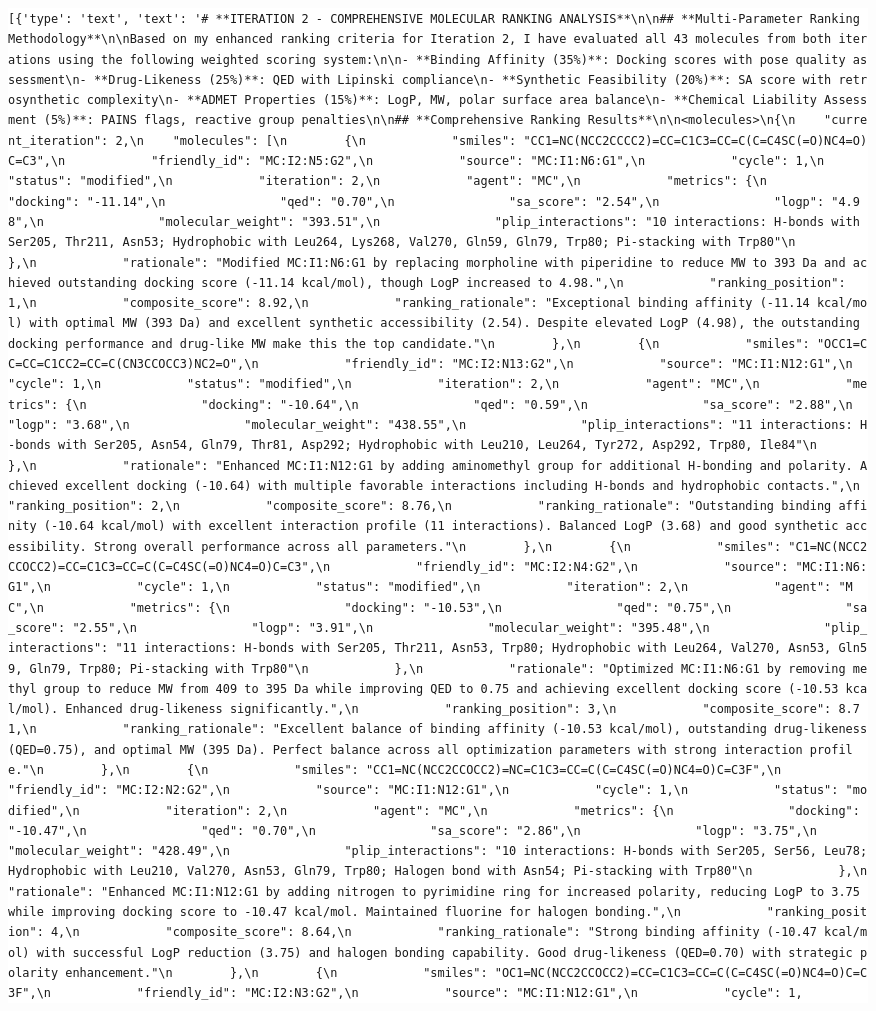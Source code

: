 ```
[{'type': 'text', 'text': '# **ITERATION 2 - COMPREHENSIVE MOLECULAR RANKING ANALYSIS**\n\n## **Multi-Parameter Ranking Methodology**\n\nBased on my enhanced ranking criteria for Iteration 2, I have evaluated all 43 molecules from both iterations using the following weighted scoring system:\n\n- **Binding Affinity (35%)**: Docking scores with pose quality assessment\n- **Drug-Likeness (25%)**: QED with Lipinski compliance\n- **Synthetic Feasibility (20%)**: SA score with retrosynthetic complexity\n- **ADMET Properties (15%)**: LogP, MW, polar surface area balance\n- **Chemical Liability Assessment (5%)**: PAINS flags, reactive group penalties\n\n## **Comprehensive Ranking Results**\n\n<molecules>\n{\n    "current_iteration": 2,\n    "molecules": [\n        {\n            "smiles": "CC1=NC(NCC2CCCC2)=CC=C1C3=CC=C(C=C4SC(=O)NC4=O)C=C3",\n            "friendly_id": "MC:I2:N5:G2",\n            "source": "MC:I1:N6:G1",\n            "cycle": 1,\n            "status": "modified",\n            "iteration": 2,\n            "agent": "MC",\n            "metrics": {\n                "docking": "-11.14",\n                "qed": "0.70",\n                "sa_score": "2.54",\n                "logp": "4.98",\n                "molecular_weight": "393.51",\n                "plip_interactions": "10 interactions: H-bonds with Ser205, Thr211, Asn53; Hydrophobic with Leu264, Lys268, Val270, Gln59, Gln79, Trp80; Pi-stacking with Trp80"\n            },\n            "rationale": "Modified MC:I1:N6:G1 by replacing morpholine with piperidine to reduce MW to 393 Da and achieved outstanding docking score (-11.14 kcal/mol), though LogP increased to 4.98.",\n            "ranking_position": 1,\n            "composite_score": 8.92,\n            "ranking_rationale": "Exceptional binding affinity (-11.14 kcal/mol) with optimal MW (393 Da) and excellent synthetic accessibility (2.54). Despite elevated LogP (4.98), the outstanding docking performance and drug-like MW make this the top candidate."\n        },\n        {\n            "smiles": "OCC1=CC=CC=C1CC2=CC=C(CN3CCOCC3)NC2=O",\n            "friendly_id": "MC:I2:N13:G2",\n            "source": "MC:I1:N12:G1",\n            "cycle": 1,\n            "status": "modified",\n            "iteration": 2,\n            "agent": "MC",\n            "metrics": {\n                "docking": "-10.64",\n                "qed": "0.59",\n                "sa_score": "2.88",\n                "logp": "3.68",\n                "molecular_weight": "438.55",\n                "plip_interactions": "11 interactions: H-bonds with Ser205, Asn54, Gln79, Thr81, Asp292; Hydrophobic with Leu210, Leu264, Tyr272, Asp292, Trp80, Ile84"\n            },\n            "rationale": "Enhanced MC:I1:N12:G1 by adding aminomethyl group for additional H-bonding and polarity. Achieved excellent docking (-10.64) with multiple favorable interactions including H-bonds and hydrophobic contacts.",\n            "ranking_position": 2,\n            "composite_score": 8.76,\n            "ranking_rationale": "Outstanding binding affinity (-10.64 kcal/mol) with excellent interaction profile (11 interactions). Balanced LogP (3.68) and good synthetic accessibility. Strong overall performance across all parameters."\n        },\n        {\n            "smiles": "C1=NC(NCC2CCOCC2)=CC=C1C3=CC=C(C=C4SC(=O)NC4=O)C=C3",\n            "friendly_id": "MC:I2:N4:G2",\n            "source": "MC:I1:N6:G1",\n            "cycle": 1,\n            "status": "modified",\n            "iteration": 2,\n            "agent": "MC",\n            "metrics": {\n                "docking": "-10.53",\n                "qed": "0.75",\n                "sa_score": "2.55",\n                "logp": "3.91",\n                "molecular_weight": "395.48",\n                "plip_interactions": "11 interactions: H-bonds with Ser205, Thr211, Asn53, Trp80; Hydrophobic with Leu264, Val270, Asn53, Gln59, Gln79, Trp80; Pi-stacking with Trp80"\n            },\n            "rationale": "Optimized MC:I1:N6:G1 by removing methyl group to reduce MW from 409 to 395 Da while improving QED to 0.75 and achieving excellent docking score (-10.53 kcal/mol). Enhanced drug-likeness significantly.",\n            "ranking_position": 3,\n            "composite_score": 8.71,\n            "ranking_rationale": "Excellent balance of binding affinity (-10.53 kcal/mol), outstanding drug-likeness (QED=0.75), and optimal MW (395 Da). Perfect balance across all optimization parameters with strong interaction profile."\n        },\n        {\n            "smiles": "CC1=NC(NCC2CCOCC2)=NC=C1C3=CC=C(C=C4SC(=O)NC4=O)C=C3F",\n            "friendly_id": "MC:I2:N2:G2",\n            "source": "MC:I1:N12:G1",\n            "cycle": 1,\n            "status": "modified",\n            "iteration": 2,\n            "agent": "MC",\n            "metrics": {\n                "docking": "-10.47",\n                "qed": "0.70",\n                "sa_score": "2.86",\n                "logp": "3.75",\n                "molecular_weight": "428.49",\n                "plip_interactions": "10 interactions: H-bonds with Ser205, Ser56, Leu78; Hydrophobic with Leu210, Val270, Asn53, Gln79, Trp80; Halogen bond with Asn54; Pi-stacking with Trp80"\n            },\n            "rationale": "Enhanced MC:I1:N12:G1 by adding nitrogen to pyrimidine ring for increased polarity, reducing LogP to 3.75 while improving docking score to -10.47 kcal/mol. Maintained fluorine for halogen bonding.",\n            "ranking_position": 4,\n            "composite_score": 8.64,\n            "ranking_rationale": "Strong binding affinity (-10.47 kcal/mol) with successful LogP reduction (3.75) and halogen bonding capability. Good drug-likeness (QED=0.70) with strategic polarity enhancement."\n        },\n        {\n            "smiles": "OC1=NC(NCC2CCOCC2)=CC=C1C3=CC=C(C=C4SC(=O)NC4=O)C=C3F",\n            "friendly_id": "MC:I2:N3:G2",\n            "source": "MC:I1:N12:G1",\n            "cycle": 1,
```
